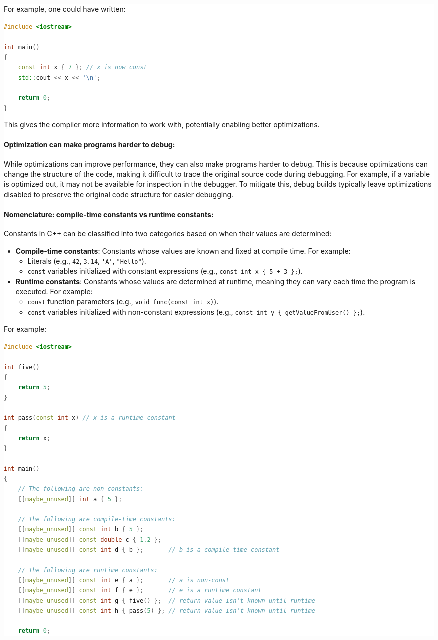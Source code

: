 For example, one could have written:
```cpp
#include <iostream>

int main()
{
	const int x { 7 }; // x is now const
	std::cout << x << '\n';

	return 0;
}
```
This gives the compiler more information to work with, potentially enabling better optimizations.

#### Optimization can make programs harder to debug:
While optimizations can improve performance, they can also make programs harder to debug. This is because optimizations can change the structure of the code, making it difficult to trace the original source code during debugging. For example, if a variable is optimized out, it may not be available for inspection in the debugger. To mitigate this, debug builds typically leave optimizations disabled to preserve the original code structure for easier debugging.

#### Nomenclature: compile-time constants vs runtime constants:
Constants in C++ can be classified into two categories based on when their values are determined:
- **Compile-time constants**: Constants whose values are known and fixed at compile time. For example:
    - Literals (e.g., `42`, `3.14`, `'A'`, `"Hello"`).
    - `const` variables initialized with constant expressions (e.g., `const int x { 5 + 3 };`).
- **Runtime constants**: Constants whose values are determined at runtime, meaning they can vary each time the program is executed. For example:
    - `const` function parameters (e.g., `void func(const int x)`).
    - `const` variables initialized with non-constant expressions (e.g., `const int y { getValueFromUser() };`).

For example:
```cpp
#include <iostream>

int five()
{
    return 5;
}

int pass(const int x) // x is a runtime constant
{
    return x;
}

int main()
{
    // The following are non-constants:
    [[maybe_unused]] int a { 5 };

    // The following are compile-time constants:
    [[maybe_unused]] const int b { 5 };
    [[maybe_unused]] const double c { 1.2 };
    [[maybe_unused]] const int d { b };       // b is a compile-time constant

    // The following are runtime constants:
    [[maybe_unused]] const int e { a };       // a is non-const
    [[maybe_unused]] const int f { e };       // e is a runtime constant
    [[maybe_unused]] const int g { five() };  // return value isn't known until runtime
    [[maybe_unused]] const int h { pass(5) }; // return value isn't known until runtime

    return 0;
```